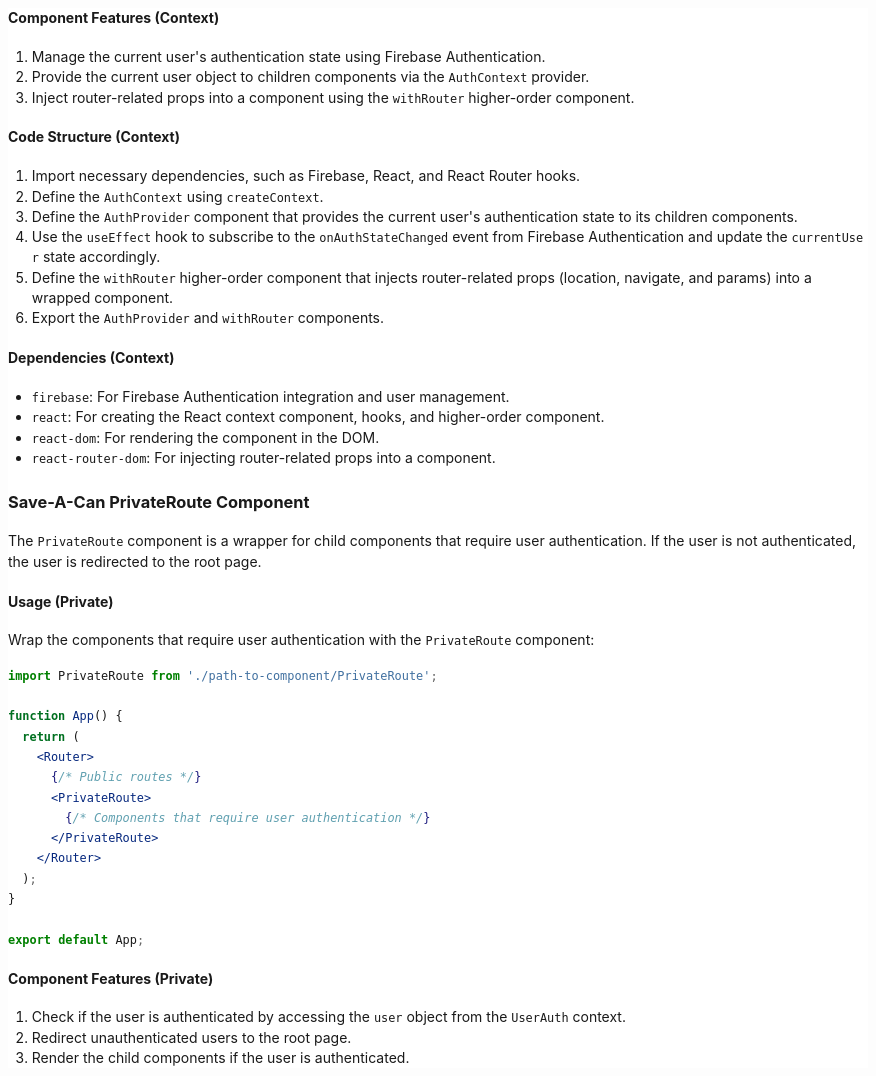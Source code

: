 #### Component Features (Context)

1. Manage the current user's authentication state using Firebase Authentication.
2. Provide the current user object to children components via the `AuthContext` provider.
3. Inject router-related props into a component using the `withRouter` higher-order component.

#### Code Structure (Context)

1. Import necessary dependencies, such as Firebase, React, and React Router hooks.
2. Define the `AuthContext` using `createContext`.
3. Define the `AuthProvider` component that provides the current user's authentication state to its children components.
4. Use the `useEffect` hook to subscribe to the `onAuthStateChanged` event from Firebase Authentication and update the `currentUser` state accordingly.
5. Define the `withRouter` higher-order component that injects router-related props (location, navigate, and params) into a wrapped component.
6. Export the `AuthProvider` and `withRouter` components.

#### Dependencies (Context)

* `firebase`: For Firebase Authentication integration and user management.
* `react`: For creating the React context component, hooks, and higher-order component.
* `react-dom`: For rendering the component in the DOM.
* `react-router-dom`: For injecting router-related props into a component.

### Save-A-Can PrivateRoute Component

The `PrivateRoute` component is a wrapper for child components that require user authentication. If the user is not authenticated, the user is redirected to the root page.

#### Usage (Private)

Wrap the components that require user authentication with the `PrivateRoute` component:

```jsx
import PrivateRoute from './path-to-component/PrivateRoute';

function App() {
  return (
    <Router>
      {/* Public routes */}
      <PrivateRoute>
        {/* Components that require user authentication */}
      </PrivateRoute>
    </Router>
  );
}

export default App;
```

#### Component Features (Private)

1. Check if the user is authenticated by accessing the `user` object from the `UserAuth` context.
2. Redirect unauthenticated users to the root page.
3. Render the child components if the user is authenticated.
